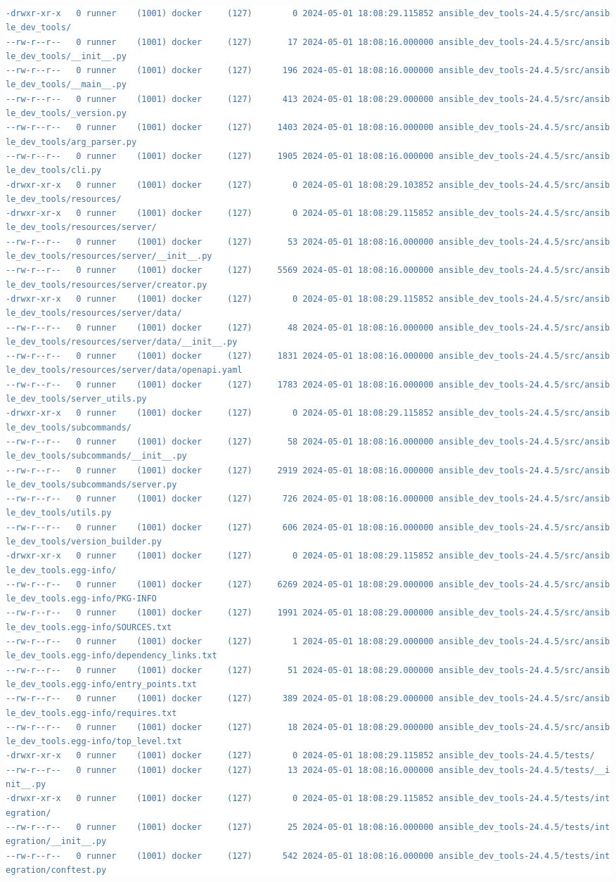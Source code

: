 ```diff
-drwxr-xr-x   0 runner    (1001) docker     (127)        0 2024-05-01 18:08:29.115852 ansible_dev_tools-24.4.5/src/ansible_dev_tools/
--rw-r--r--   0 runner    (1001) docker     (127)       17 2024-05-01 18:08:16.000000 ansible_dev_tools-24.4.5/src/ansible_dev_tools/__init__.py
--rw-r--r--   0 runner    (1001) docker     (127)      196 2024-05-01 18:08:16.000000 ansible_dev_tools-24.4.5/src/ansible_dev_tools/__main__.py
--rw-r--r--   0 runner    (1001) docker     (127)      413 2024-05-01 18:08:29.000000 ansible_dev_tools-24.4.5/src/ansible_dev_tools/_version.py
--rw-r--r--   0 runner    (1001) docker     (127)     1403 2024-05-01 18:08:16.000000 ansible_dev_tools-24.4.5/src/ansible_dev_tools/arg_parser.py
--rw-r--r--   0 runner    (1001) docker     (127)     1905 2024-05-01 18:08:16.000000 ansible_dev_tools-24.4.5/src/ansible_dev_tools/cli.py
-drwxr-xr-x   0 runner    (1001) docker     (127)        0 2024-05-01 18:08:29.103852 ansible_dev_tools-24.4.5/src/ansible_dev_tools/resources/
-drwxr-xr-x   0 runner    (1001) docker     (127)        0 2024-05-01 18:08:29.115852 ansible_dev_tools-24.4.5/src/ansible_dev_tools/resources/server/
--rw-r--r--   0 runner    (1001) docker     (127)       53 2024-05-01 18:08:16.000000 ansible_dev_tools-24.4.5/src/ansible_dev_tools/resources/server/__init__.py
--rw-r--r--   0 runner    (1001) docker     (127)     5569 2024-05-01 18:08:16.000000 ansible_dev_tools-24.4.5/src/ansible_dev_tools/resources/server/creator.py
-drwxr-xr-x   0 runner    (1001) docker     (127)        0 2024-05-01 18:08:29.115852 ansible_dev_tools-24.4.5/src/ansible_dev_tools/resources/server/data/
--rw-r--r--   0 runner    (1001) docker     (127)       48 2024-05-01 18:08:16.000000 ansible_dev_tools-24.4.5/src/ansible_dev_tools/resources/server/data/__init__.py
--rw-r--r--   0 runner    (1001) docker     (127)     1831 2024-05-01 18:08:16.000000 ansible_dev_tools-24.4.5/src/ansible_dev_tools/resources/server/data/openapi.yaml
--rw-r--r--   0 runner    (1001) docker     (127)     1783 2024-05-01 18:08:16.000000 ansible_dev_tools-24.4.5/src/ansible_dev_tools/server_utils.py
-drwxr-xr-x   0 runner    (1001) docker     (127)        0 2024-05-01 18:08:29.115852 ansible_dev_tools-24.4.5/src/ansible_dev_tools/subcommands/
--rw-r--r--   0 runner    (1001) docker     (127)       58 2024-05-01 18:08:16.000000 ansible_dev_tools-24.4.5/src/ansible_dev_tools/subcommands/__init__.py
--rw-r--r--   0 runner    (1001) docker     (127)     2919 2024-05-01 18:08:16.000000 ansible_dev_tools-24.4.5/src/ansible_dev_tools/subcommands/server.py
--rw-r--r--   0 runner    (1001) docker     (127)      726 2024-05-01 18:08:16.000000 ansible_dev_tools-24.4.5/src/ansible_dev_tools/utils.py
--rw-r--r--   0 runner    (1001) docker     (127)      606 2024-05-01 18:08:16.000000 ansible_dev_tools-24.4.5/src/ansible_dev_tools/version_builder.py
-drwxr-xr-x   0 runner    (1001) docker     (127)        0 2024-05-01 18:08:29.115852 ansible_dev_tools-24.4.5/src/ansible_dev_tools.egg-info/
--rw-r--r--   0 runner    (1001) docker     (127)     6269 2024-05-01 18:08:29.000000 ansible_dev_tools-24.4.5/src/ansible_dev_tools.egg-info/PKG-INFO
--rw-r--r--   0 runner    (1001) docker     (127)     1991 2024-05-01 18:08:29.000000 ansible_dev_tools-24.4.5/src/ansible_dev_tools.egg-info/SOURCES.txt
--rw-r--r--   0 runner    (1001) docker     (127)        1 2024-05-01 18:08:29.000000 ansible_dev_tools-24.4.5/src/ansible_dev_tools.egg-info/dependency_links.txt
--rw-r--r--   0 runner    (1001) docker     (127)       51 2024-05-01 18:08:29.000000 ansible_dev_tools-24.4.5/src/ansible_dev_tools.egg-info/entry_points.txt
--rw-r--r--   0 runner    (1001) docker     (127)      389 2024-05-01 18:08:29.000000 ansible_dev_tools-24.4.5/src/ansible_dev_tools.egg-info/requires.txt
--rw-r--r--   0 runner    (1001) docker     (127)       18 2024-05-01 18:08:29.000000 ansible_dev_tools-24.4.5/src/ansible_dev_tools.egg-info/top_level.txt
-drwxr-xr-x   0 runner    (1001) docker     (127)        0 2024-05-01 18:08:29.115852 ansible_dev_tools-24.4.5/tests/
--rw-r--r--   0 runner    (1001) docker     (127)       13 2024-05-01 18:08:16.000000 ansible_dev_tools-24.4.5/tests/__init__.py
-drwxr-xr-x   0 runner    (1001) docker     (127)        0 2024-05-01 18:08:29.115852 ansible_dev_tools-24.4.5/tests/integration/
--rw-r--r--   0 runner    (1001) docker     (127)       25 2024-05-01 18:08:16.000000 ansible_dev_tools-24.4.5/tests/integration/__init__.py
--rw-r--r--   0 runner    (1001) docker     (127)      542 2024-05-01 18:08:16.000000 ansible_dev_tools-24.4.5/tests/integration/conftest.py
```